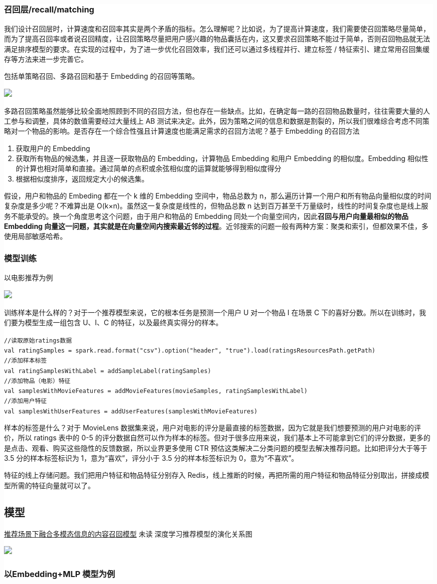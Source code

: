 ### 召回层/recall/matching

我们设计召回层时，计算速度和召回率其实是两个矛盾的指标。怎么理解呢？比如说，为了提高计算速度，我们需要使召回策略尽量简单，而为了提高召回率或者说召回精度，让召回策略尽量把用户感兴趣的物品囊括在内，这又要求召回策略不能过于简单，否则召回物品就无法满足排序模型的要求。在实现的过程中，为了进一步优化召回效率，我们还可以通过多线程并行、建立标签 / 特征索引、建立常用召回集缓存等方法来进一步完善它。

包括单策略召回、多路召回和基于 Embedding 的召回等策略。

![](/public/upload/machine/recsys_matching.png)

多路召回策略虽然能够比较全面地照顾到不同的召回方法，但也存在一些缺点。比如，在确定每一路的召回物品数量时，往往需要大量的人工参与和调整，具体的数值需要经过大量线上 AB 测试来决定。此外，因为策略之间的信息和数据是割裂的，所以我们很难综合考虑不同策略对一个物品的影响。是否存在一个综合性强且计算速度也能满足需求的召回方法呢？基于 Embedding 的召回方法
1. 获取用户的 Embedding
2. 获取所有物品的候选集，并且逐一获取物品的 Embedding，计算物品 Embedding 和用户 Embedding 的相似度。Embedding 相似性的计算也相对简单和直接。通过简单的点积或余弦相似度的运算就能够得到相似度得分
3. 根据相似度排序，返回规定大小的候选集。

假设，用户和物品的 Embeding 都在一个 k 维的 Embedding 空间中，物品总数为 n，那么遍历计算一个用户和所有物品向量相似度的时间复杂度是多少呢？不难算出是 O(k×n)。虽然这一复杂度是线性的，但物品总数 n 达到百万甚至千万量级时，线性的时间复杂度也是线上服务不能承受的。换一个角度思考这个问题，由于用户和物品的 Embedding 同处一个向量空间内，因此**召回与用户向量最相似的物品 Embedding 向量这一问题，其实就是在向量空间内搜索最近邻的过程**。近邻搜索的问题一般有两种方案：聚类和索引，但都效果不佳，多使用局部敏感哈希。

### 模型训练

以电影推荐为例

![](/public/upload/machine/recsys_demo_feature.png)

训练样本是什么样的？对于一个推荐模型来说，它的根本任务是预测一个用户 U 对一个物品 I 在场景 C 下的喜好分数。所以在训练时，我们要为模型生成一组包含 U、I、C 的特征，以及最终真实得分的样本。

```
//读取原始ratings数据
val ratingSamples = spark.read.format("csv").option("header", "true").load(ratingsResourcesPath.getPath)
//添加样本标签
val ratingSamplesWithLabel = addSampleLabel(ratingSamples)
//添加物品（电影）特征
val samplesWithMovieFeatures = addMovieFeatures(movieSamples, ratingSamplesWithLabel)
//添加用户特征
val samplesWithUserFeatures = addUserFeatures(samplesWithMovieFeatures)
```
样本的标签是什么？对于 MovieLens 数据集来说，用户对电影的评分是最直接的标签数据，因为它就是我们想要预测的用户对电影的评价，所以 ratings 表中的 0-5 的评分数据自然可以作为样本的标签。但对于很多应用来说，我们基本上不可能拿到它们的评分数据，更多的是点击、观看、购买这些隐性的反馈数据，所以业界更多使用 CTR 预估这类解决二分类问题的模型去解决推荐问题。比如把评分大于等于 3.5 分的样本标签标识为 1，意为“喜欢”，评分小于 3.5 分的样本标签标识为 0，意为“不喜欢”。

特征的线上存储问题。我们把用户特征和物品特征分别存入 Redis，线上推断的时候，再把所需的用户特征和物品特征分别取出，拼接成模型所需的特征向量就可以了。

## 模型

[推荐场景下融合多模态信息的内容召回模型](https://mp.weixin.qq.com/s/HqL-F7_2oCf2Cg8zL-6YDA) 未读
深度学习推荐模型的演化关系图

![](/public/upload/machine/recsys_model_develop.png)

### 以Embedding+MLP 模型为例
